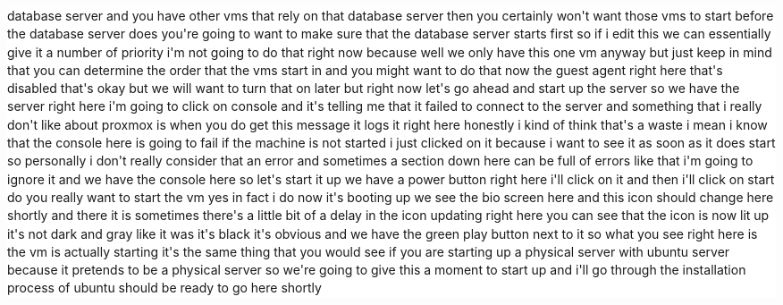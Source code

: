 database server and you have other vms
that rely on that database server
then you certainly won't want those vms
to start before the database server does
you're going to want to make sure that
the database server starts first
so if i edit this
we can essentially give it a number of
priority
i'm not going to do that right now
because well we only have this one vm
anyway
but just keep in mind that you can
determine the order that the vms start
in and you might want to do that
now the guest agent right here that's
disabled that's okay
but we will want to turn that on later
but right now let's go ahead and start
up the server
so we have the server right here i'm
going to click on console
and it's telling me that it failed to
connect to the server
and something that i really don't like
about proxmox is when you do get this
message
it logs it right here
honestly i kind of think that's a waste
i mean i know that the console here is
going to fail if the machine is not
started i just clicked on it because i
want to see it as soon as it does start
so personally i don't really consider
that an error and sometimes a section
down here can be full of errors like
that
i'm going to ignore it
and we have the console here so let's
start it up we have a power button right
here i'll click on it
and then i'll click on start
do you really want to start the vm yes
in fact i do
now it's booting up we see the bio
screen here
and this icon should change here shortly
and there it is sometimes there's a
little bit of a delay in the icon
updating right here
you can see that the icon is now lit up
it's not dark and gray like it was
it's black it's obvious and we have the
green play button next to it
so what you see right here is the vm is
actually starting
it's the same thing that you would see
if you are starting up a physical server
with ubuntu server because it pretends
to be a physical server
so we're going to give this a moment to
start up and i'll go through the
installation process of ubuntu
should be ready to go here shortly